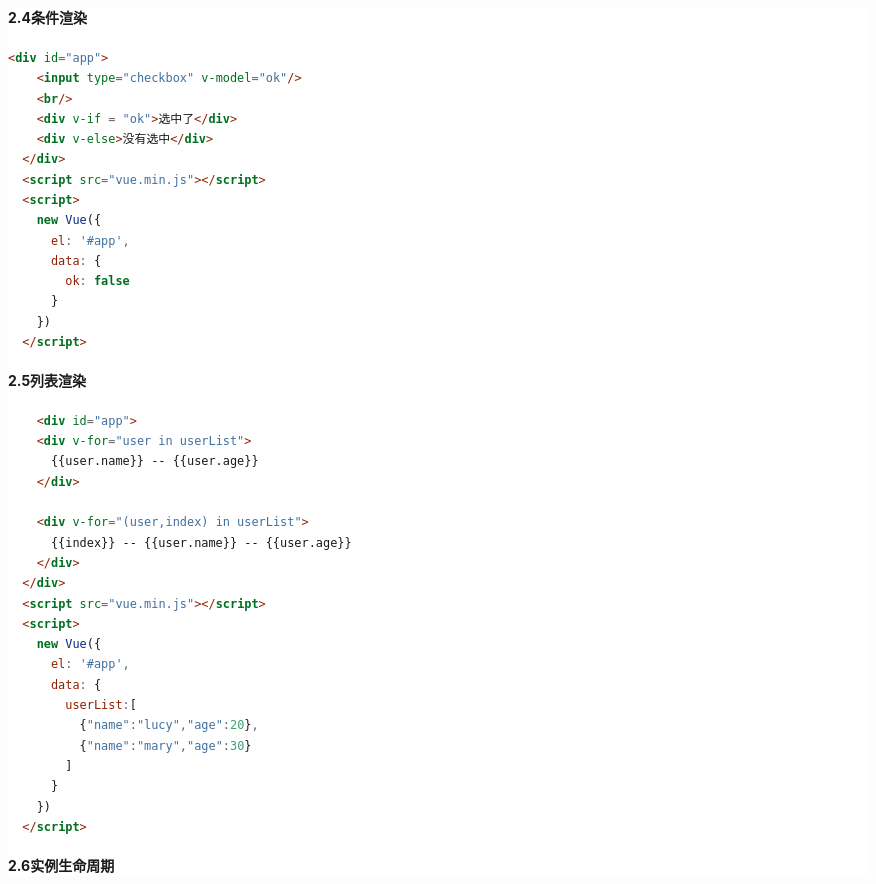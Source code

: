 #### 2.4条件渲染

```html
<div id="app">
    <input type="checkbox" v-model="ok"/>
    <br/>
    <div v-if = "ok">选中了</div>
    <div v-else>没有选中</div>
  </div>
  <script src="vue.min.js"></script>
  <script>
    new Vue({
      el: '#app',
      data: {
        ok: false
      }
    })
  </script>
```

#### 2.5列表渲染

```html
	<div id="app">
    <div v-for="user in userList">
      {{user.name}} -- {{user.age}}
    </div>

    <div v-for="(user,index) in userList">
      {{index}} -- {{user.name}} -- {{user.age}}
    </div>
  </div>
  <script src="vue.min.js"></script>
  <script>
    new Vue({
      el: '#app',
      data: {
        userList:[
          {"name":"lucy","age":20},
          {"name":"mary","age":30}
        ]
      }
    })
  </script>
```

#### 2.6实例生命周期
